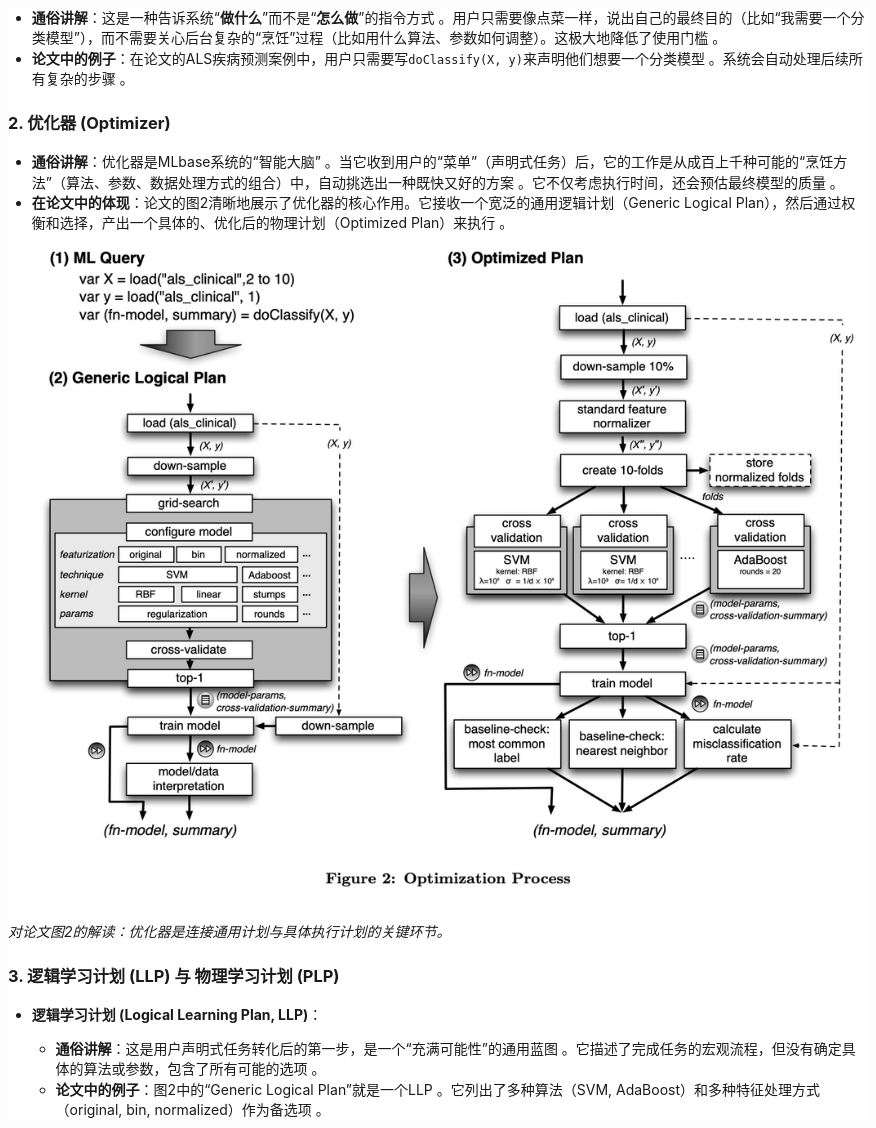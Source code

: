   * **通俗讲解**：这是一种告诉系统“**做什么**”而不是“**怎么做**”的指令方式 。用户只需要像点菜一样，说出自己的最终目的（比如“我需要一个分类模型”），而不需要关心后台复杂的“烹饪”过程（比如用什么算法、参数如何调整）。这极大地降低了使用门槛 。
  * **论文中的例子**：在论文的ALS疾病预测案例中，用户只需要写`doClassify(X, y)`来声明他们想要一个分类模型 。系统会自动处理后续所有复杂的步骤 。

### 2\. 优化器 (Optimizer)

  * **通俗讲解**：优化器是MLbase系统的“智能大脑” 。当它收到用户的“菜单”（声明式任务）后，它的工作是从成百上千种可能的“烹饪方法”（算法、参数、数据处理方式的组合）中，自动挑选出一种既快又好的方案 。它不仅考虑执行时间，还会预估最终模型的质量 。
  * **在论文中的体现**：论文的图2清晰地展示了优化器的核心作用。它接收一个宽泛的通用逻辑计划（Generic Logical Plan），然后通过权衡和选择，产出一个具体的、优化后的物理计划（Optimized Plan）来执行 。 ![pic](20250727_03_pic_001.jpg)  

*对论文图2的解读：优化器是连接通用计划与具体执行计划的关键环节。*

### 3\. 逻辑学习计划 (LLP) 与 物理学习计划 (PLP)

  * **逻辑学习计划 (Logical Learning Plan, LLP)**：

      * **通俗讲解**：这是用户声明式任务转化后的第一步，是一个“充满可能性”的通用蓝图 。它描述了完成任务的宏观流程，但没有确定具体的算法或参数，包含了所有可能的选项 。
      * **论文中的例子**：图2中的“Generic Logical Plan”就是一个LLP 。它列出了多种算法（SVM, AdaBoost）和多种特征处理方式（original, bin, normalized）作为备选项 。
